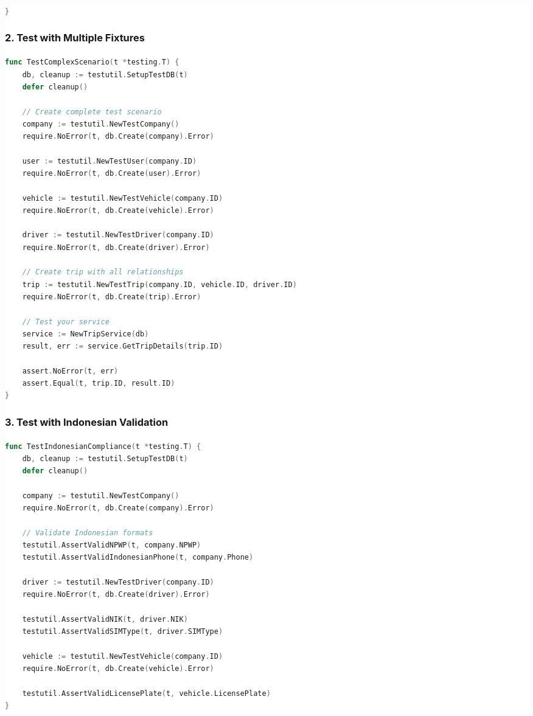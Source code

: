 ```go
}
```

### 2. Test with Multiple Fixtures
```go
func TestComplexScenario(t *testing.T) {
    db, cleanup := testutil.SetupTestDB(t)
    defer cleanup()
    
    // Create complete test scenario
    company := testutil.NewTestCompany()
    require.NoError(t, db.Create(company).Error)
    
    user := testutil.NewTestUser(company.ID)
    require.NoError(t, db.Create(user).Error)
    
    vehicle := testutil.NewTestVehicle(company.ID)
    require.NoError(t, db.Create(vehicle).Error)
    
    driver := testutil.NewTestDriver(company.ID)
    require.NoError(t, db.Create(driver).Error)
    
    // Create trip with all relationships
    trip := testutil.NewTestTrip(company.ID, vehicle.ID, driver.ID)
    require.NoError(t, db.Create(trip).Error)
    
    // Test your service
    service := NewTripService(db)
    result, err := service.GetTripDetails(trip.ID)
    
    assert.NoError(t, err)
    assert.Equal(t, trip.ID, result.ID)
}
```

### 3. Test with Indonesian Validation
```go
func TestIndonesianCompliance(t *testing.T) {
    db, cleanup := testutil.SetupTestDB(t)
    defer cleanup()
    
    company := testutil.NewTestCompany()
    require.NoError(t, db.Create(company).Error)
    
    // Validate Indonesian formats
    testutil.AssertValidNPWP(t, company.NPWP)
    testutil.AssertValidIndonesianPhone(t, company.Phone)
    
    driver := testutil.NewTestDriver(company.ID)
    require.NoError(t, db.Create(driver).Error)
    
    testutil.AssertValidNIK(t, driver.NIK)
    testutil.AssertValidSIMType(t, driver.SIMType)
    
    vehicle := testutil.NewTestVehicle(company.ID)
    require.NoError(t, db.Create(vehicle).Error)
    
    testutil.AssertValidLicensePlate(t, vehicle.LicensePlate)
}
```

